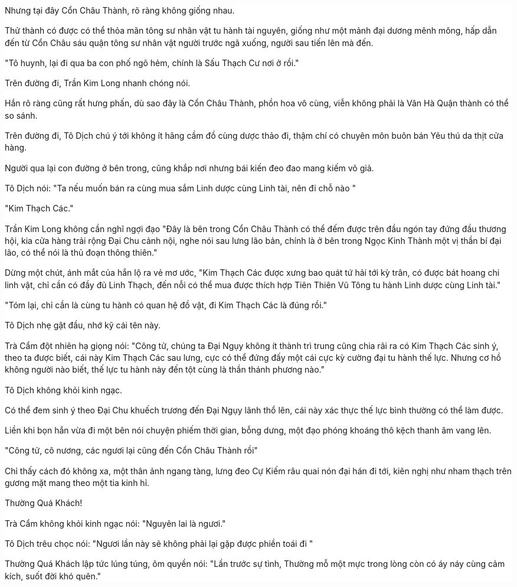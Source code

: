 Nhưng tại đây Cổn Châu Thành, rõ ràng không giống nhau.

Thử thành có được có thể thỏa mãn tông sư nhân vật tu hành tài nguyên, giống như một mảnh đại dương mênh mông, hấp dẫn đến từ Cổn Châu sáu quận tông sư nhân vật người trước ngã xuống, người sau tiến lên mà đến.

"Tô huynh, lại đi qua ba con phố ngõ hẻm, chính là Sấu Thạch Cư nơi ở rồi."

Trên đường đi, Trần Kim Long nhanh chóng nói.

Hắn rõ ràng cũng rất hưng phấn, dù sao đây là Cổn Châu Thành, phồn hoa vô cùng, viễn không phải là Vân Hà Quận thành có thể so sánh.

Trên đường đi, Tô Dịch chú ý tới không ít hãng cầm đồ cùng dược thảo đi, thậm chí có chuyên môn buôn bán Yêu thú da thịt cửa hàng.

Người qua lại con đường ở bên trong, cũng khắp nơi nhưng bái kiến đeo đao mang kiếm võ giả.

Tô Dịch nói: "Ta nếu muốn bán ra cùng mua sắm Linh dược cùng Linh tài, nên đi chỗ nào "

"Kim Thạch Các."

Trần Kim Long không cần nghĩ ngợi đạo "Đây là bên trong Cổn Châu Thành có thể đếm được trên đầu ngón tay đứng đầu thương hội, kia cửa hàng trải rộng Đại Chu cảnh nội, nghe nói sau lưng lão bản, chính là ở bên trong Ngọc Kinh Thành một vị thần bí đại lão, có thể nói là thủ đoạn thông thiên."

Dừng một chút, ánh mắt của hắn lộ ra vẻ mơ ước, "Kim Thạch Các được xưng bao quát tứ hải tới kỳ trân, có được bát hoang chi linh vật, chỉ cần có đầy đủ Linh Thạch, đến nỗi có thể mua được thích hợp Tiên Thiên Vũ Tông tu hành Linh dược cùng Linh tài."

"Tóm lại, chỉ cần là cùng tu hành có quan hệ đồ vật, đi Kim Thạch Các là đúng rồi."

Tô Dịch nhẹ gật đầu, nhớ kỹ cái tên này.

Trà Cẩm đột nhiên hạ giọng nói: "Công tử, chúng ta Đại Ngụy không ít thành trì trung cũng chia rãi ra có Kim Thạch Các sinh ý, theo ta được biết, cái này Kim Thạch Các sau lưng, cực có thể đứng đấy một cái cực kỳ cường đại tu hành thế lực. Nhưng cơ hồ không người nào biết, thế lực tu hành này đến tột cùng là thần thánh phương nào."

Tô Dịch không khỏi kinh ngạc.

Có thể đem sinh ý theo Đại Chu khuếch trương đến Đại Ngụy lãnh thổ lên, cái này xác thực thế lực bình thường có thể làm được.

Liền khi bọn hắn vừa đi một bên nói chuyện phiếm thời gian, bỗng dưng, một đạo phóng khoáng thô kệch thanh âm vang lên.

"Công tử, cô nương, các ngươi lại cũng đến Cổn Châu Thành rồi"

Chỉ thấy cách đó không xa, một thân ảnh ngang tàng, lưng đeo Cự Kiếm râu quai nón đại hán đi tới, kiên nghị như nham thạch trên gương mặt mang theo một tia kinh hỉ.

Thường Quá Khách!

Trà Cẩm không khỏi kinh ngạc nói: "Nguyên lai là ngươi."

Tô Dịch trêu chọc nói: "Ngươi lần này sẽ không phải lại gặp được phiền toái đi "

Thường Quá Khách lập tức lúng túng, ôm quyền nói: "Lần trước sự tình, Thường mỗ một mực trong lòng còn có áy náy cùng cảm kích, suốt đời khó quên."
